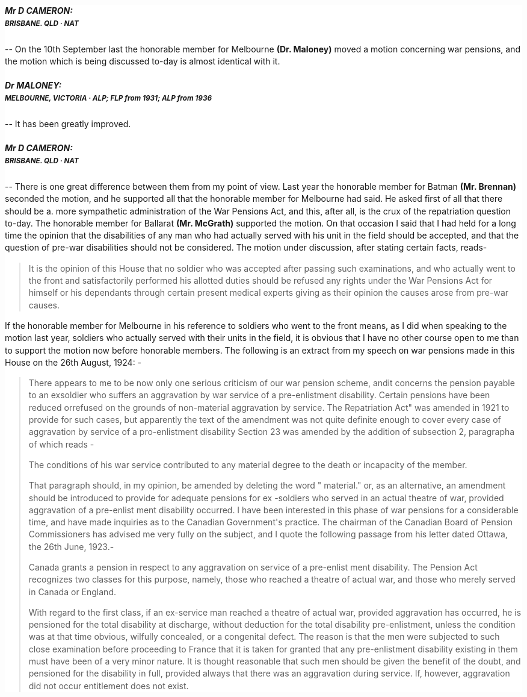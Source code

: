 ##### Mr D CAMERON:<br><small class="text-muted">BRISBANE. QLD &middot; NAT</small>

-- On the  10th  September last the honorable member for Melbourne  **(Dr. Maloney)**  moved a motion concerning war pensions, and the motion which is being discussed to-day is almost identical with it. 

##### Dr MALONEY:<br><small class="text-muted">MELBOURNE, VICTORIA &middot; ALP; FLP from 1931; ALP from 1936</small>

--  It has been greatly improved. 

##### Mr D CAMERON:<br><small class="text-muted">BRISBANE. QLD &middot; NAT</small>

-- There is one great difference between them from my point of view. Last year the honorable member for Batman  **(Mr. Brennan)**  seconded the motion, and he supported all that the honorable member for Melbourne had said. He asked first of all that there should be a. more sympathetic  administration of the War Pensions Act, and this, after all, is the crux of the repatriation question to-day. The honorable member for Ballarat  **(Mr. McGrath)**  supported the motion. On that occasion I said that I had held for a long time the opinion that the disabilities of any man who had actually served with his unit in the field should be accepted, and that the question of pre-war disabilities should not be considered. The motion under discussion, after stating certain facts, reads- 

  >It is the opinion of this House that no soldier who was accepted after passing such examinations, and who actually went to the front and satisfactorily performed his allotted duties should be refused any rights under the War Pensions Act for himself or his dependants through certain present medical experts giving as their opinion the causes arose from pre-war causes. 

If the honorable member for Melbourne in his reference to soldiers who went to the front means, as I did when speaking to the motion last year, soldiers who actually served with their units in the field, it is obvious that I have no other course open to me than to support the motion now before honorable members. The following is an extract from my speech on war pensions made in this House on the 26th August, 1924: - 

  >There appears to me to be now only one serious criticism of our war pension scheme, andit concerns the pension payable to an exsoldier who suffers an aggravation by war service of a pre-enlistment disability. Certain pensions have been reduced orrefused on the grounds of non-material aggravation by service. The Repatriation Act" was amended in 1921 to provide for such cases, but apparently the text of the amendment was not quite definite enough to cover every case of aggravation by service of a pro-enlistment disability Section 23 was amended by the addition of subsection 2, paragrapha of which reads - 
  >
  >The conditions of his war service contributed to any material degree to the death or incapacity of the member. 
  >
  >That paragraph should, in my opinion, be amended by deleting the word " material." or, as an alternative, an amendment should be introduced to provide for adequate pensions for ex -soldiers who served in an actual theatre of war, provided aggravation of a pre-enlist ment disability occurred. I have been interested in this phase of war pensions for a considerable time, and have made inquiries as to the Canadian Government's practice. The  chairman  of the Canadian Board of Pension Commissioners has advised me very fully on the subject, and I quote the following passage from his letter dated Ottawa, the 26th June, 1923.- 
  >
  >Canada grants a pension in respect to any aggravation on service of a pre-enlist ment disability. The Pension Act recognizes two classes for this purpose, namely, those who reached a theatre of actual war, and those who merely served in Canada or England. 
  >
  >With regard to the first class, if an ex-service man reached a theatre of actual war, provided aggravation has occurred, he is pensioned for the total disability at discharge, without deduction for the total disability pre-enlistment, unless the condition was at that time obvious, wilfully concealed, or a congenital defect. The reason is that the men were subjected to such close examination before proceeding to France that it is taken for granted that any pre-enlistment disability existing in them must have been of a very minor nature. It is thought reasonable that such men should be given the benefit of the doubt, and pensioned for the disability in full, provided always that there was an aggravation during service. If, however, aggravation did not occur entitlement does not exist. 